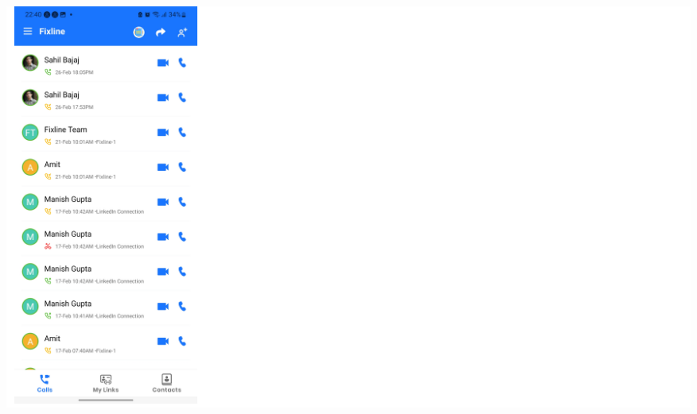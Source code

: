 <img src="images/Fixline/4.png" width="250" height = "500" title="Shuru">&nbsp;&nbsp;&nbsp;&nbsp;&nbsp;
